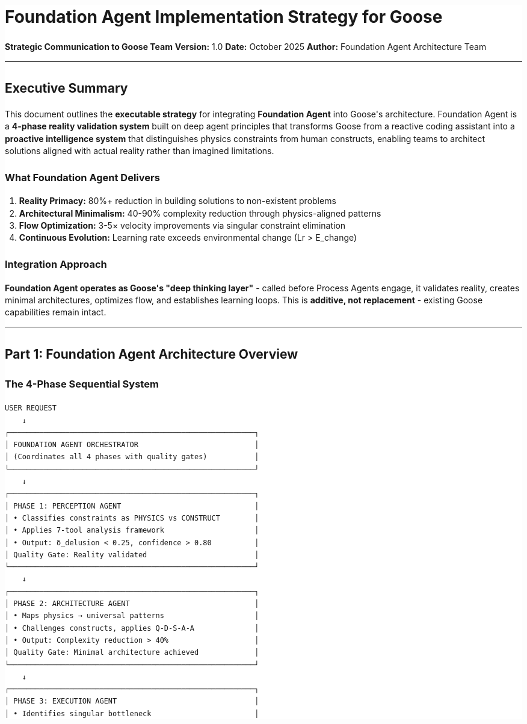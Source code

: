 # Foundation Agent Implementation Strategy for Goose

**Strategic Communication to Goose Team**
**Version:** 1.0
**Date:** October 2025
**Author:** Foundation Agent Architecture Team

---

## Executive Summary

This document outlines the **executable strategy** for integrating **Foundation Agent** into Goose's architecture. Foundation Agent is a **4-phase reality validation system** built on deep agent principles that transforms Goose from a reactive coding assistant into a **proactive intelligence system** that distinguishes physics constraints from human constructs, enabling teams to architect solutions aligned with actual reality rather than imagined limitations.

### What Foundation Agent Delivers

1. **Reality Primacy:** 80%+ reduction in building solutions to non-existent problems
2. **Architectural Minimalism:** 40-90% complexity reduction through physics-aligned patterns
3. **Flow Optimization:** 3-5× velocity improvements via singular constraint elimination
4. **Continuous Evolution:** Learning rate exceeds environmental change (Lr > E_change)

### Integration Approach

**Foundation Agent operates as Goose's "deep thinking layer"** - called before Process Agents engage, it validates reality, creates minimal architectures, optimizes flow, and establishes learning loops. This is **additive, not replacement** - existing Goose capabilities remain intact.

---

## Part 1: Foundation Agent Architecture Overview

### The 4-Phase Sequential System

```
USER REQUEST
    ↓
┌─────────────────────────────────────────────────────────┐
│ FOUNDATION AGENT ORCHESTRATOR                           │
│ (Coordinates all 4 phases with quality gates)           │
└─────────────────────────────────────────────────────────┘
    ↓
┌─────────────────────────────────────────────────────────┐
│ PHASE 1: PERCEPTION AGENT                               │
│ • Classifies constraints as PHYSICS vs CONSTRUCT        │
│ • Applies 7-tool analysis framework                     │
│ • Output: δ_delusion < 0.25, confidence > 0.80          │
│ Quality Gate: Reality validated                         │
└─────────────────────────────────────────────────────────┘
    ↓
┌─────────────────────────────────────────────────────────┐
│ PHASE 2: ARCHITECTURE AGENT                             │
│ • Maps physics → universal patterns                     │
│ • Challenges constructs, applies Q-D-S-A-A              │
│ • Output: Complexity reduction > 40%                    │
│ Quality Gate: Minimal architecture achieved             │
└─────────────────────────────────────────────────────────┘
    ↓
┌─────────────────────────────────────────────────────────┐
│ PHASE 3: EXECUTION AGENT                                │
│ • Identifies singular bottleneck                        │
```